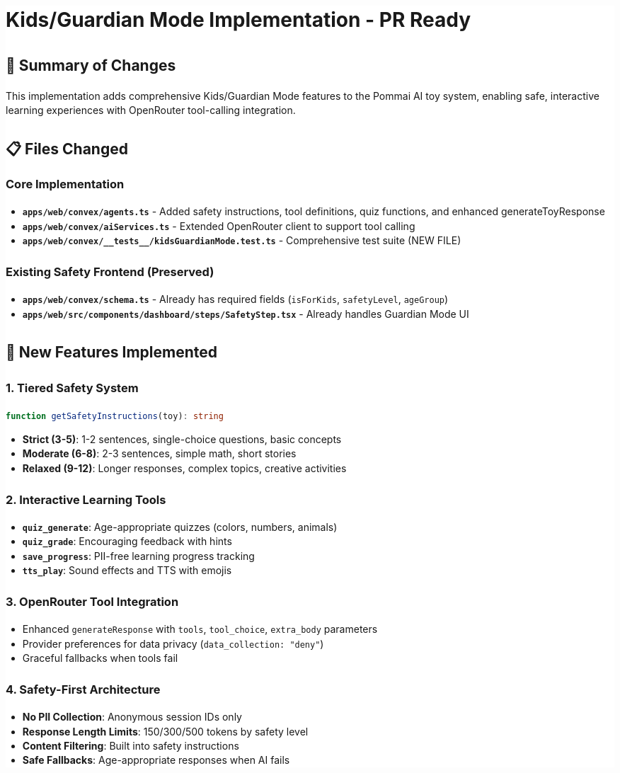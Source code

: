 # Kids/Guardian Mode Implementation - PR Ready

## 🎯 **Summary of Changes**

This implementation adds comprehensive Kids/Guardian Mode features to the Pommai AI toy system, enabling safe, interactive learning experiences with OpenRouter tool-calling integration.

## 📋 **Files Changed**

### Core Implementation
- **`apps/web/convex/agents.ts`** - Added safety instructions, tool definitions, quiz functions, and enhanced generateToyResponse
- **`apps/web/convex/aiServices.ts`** - Extended OpenRouter client to support tool calling
- **`apps/web/convex/__tests__/kidsGuardianMode.test.ts`** - Comprehensive test suite (NEW FILE)

### Existing Safety Frontend (Preserved)
- **`apps/web/convex/schema.ts`** - Already has required fields (`isForKids`, `safetyLevel`, `ageGroup`)
- **`apps/web/src/components/dashboard/steps/SafetyStep.tsx`** - Already handles Guardian Mode UI

## 🚀 **New Features Implemented**

### 1. **Tiered Safety System**
```typescript
function getSafetyInstructions(toy): string
```
- **Strict (3-5)**: 1-2 sentences, single-choice questions, basic concepts
- **Moderate (6-8)**: 2-3 sentences, simple math, short stories
- **Relaxed (9-12)**: Longer responses, complex topics, creative activities

### 2. **Interactive Learning Tools**
- **`quiz_generate`**: Age-appropriate quizzes (colors, numbers, animals)
- **`quiz_grade`**: Encouraging feedback with hints
- **`save_progress`**: PII-free learning progress tracking
- **`tts_play`**: Sound effects and TTS with emojis

### 3. **OpenRouter Tool Integration**
- Enhanced `generateResponse` with `tools`, `tool_choice`, `extra_body` parameters
- Provider preferences for data privacy (`data_collection: "deny"`)
- Graceful fallbacks when tools fail

### 4. **Safety-First Architecture**
- **No PII Collection**: Anonymous session IDs only
- **Response Length Limits**: 150/300/500 tokens by safety level
- **Content Filtering**: Built into safety instructions
- **Safe Fallbacks**: Age-appropriate responses when AI fails
